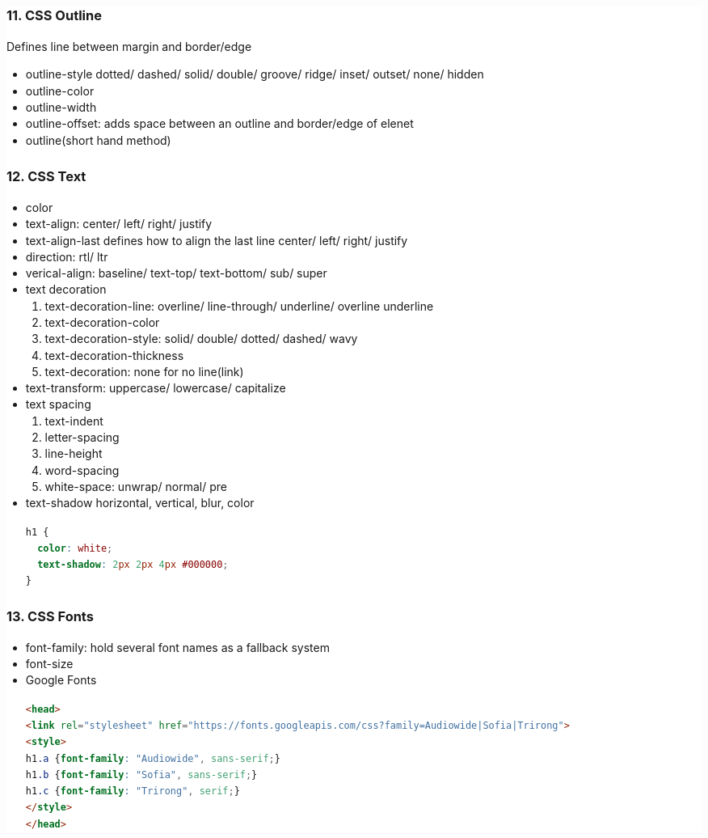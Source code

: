 ### 11. CSS Outline
Defines line between margin and border/edge
- outline-style
    dotted/ dashed/ solid/ double/ groove/ ridge/ inset/ outset/ none/ hidden
- outline-color
- outline-width
- outline-offset: adds space between an outline and border/edge of elenet
- outline(short hand method)

### 12. CSS Text
- color
- text-align: center/ left/ right/ justify
- text-align-last
    defines how to align the last line
    center/ left/ right/ justify
- direction: rtl/ ltr
- verical-align: baseline/ text-top/ text-bottom/ sub/ super
- text decoration
    1. text-decoration-line: overline/ line-through/ underline/ overline underline
    2. text-decoration-color
    3. text-decoration-style: solid/ double/ dotted/ dashed/ wavy
    4. text-decoration-thickness
    5. text-decoration: none for no line(link)
- text-transform: uppercase/ lowercase/ capitalize
- text spacing
    1. text-indent
    2. letter-spacing
    3. line-height
    4. word-spacing
    5. white-space: unwrap/ normal/ pre
- text-shadow
    horizontal, vertical, blur, color
    ```css
    h1 {
      color: white;
      text-shadow: 2px 2px 4px #000000;
    }
    ```
    
### 13. CSS Fonts
- font-family: hold several font names as a fallback system
- font-size
- Google Fonts
    ```html
    <head>
    <link rel="stylesheet" href="https://fonts.googleapis.com/css?family=Audiowide|Sofia|Trirong">
    <style>
    h1.a {font-family: "Audiowide", sans-serif;}
    h1.b {font-family: "Sofia", sans-serif;}
    h1.c {font-family: "Trirong", serif;}
    </style>
    </head>
    ```
